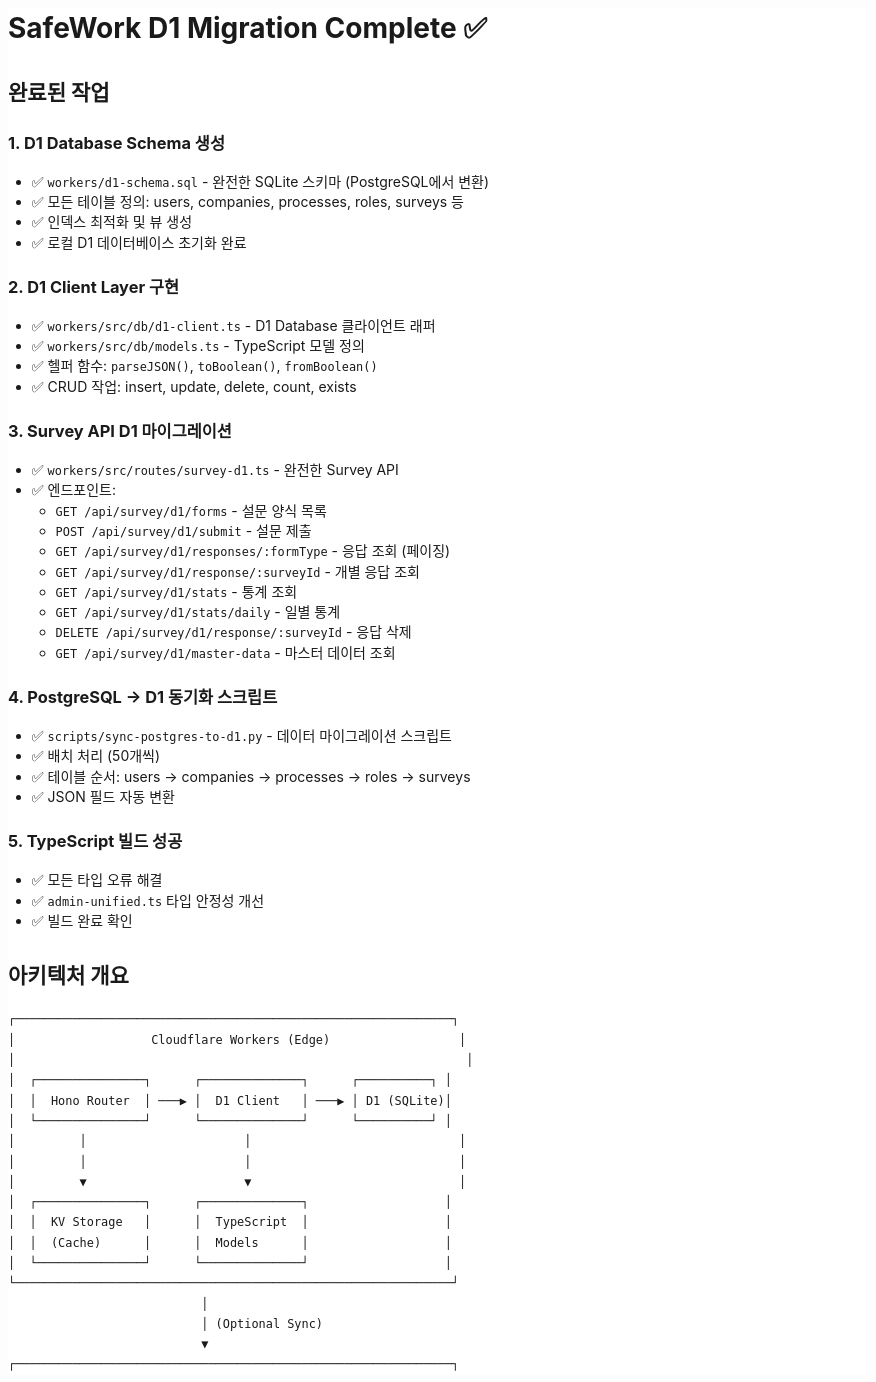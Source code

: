 # SafeWork D1 Migration Complete ✅

## 완료된 작업

### 1. D1 Database Schema 생성
- ✅ `workers/d1-schema.sql` - 완전한 SQLite 스키마 (PostgreSQL에서 변환)
- ✅ 모든 테이블 정의: users, companies, processes, roles, surveys 등
- ✅ 인덱스 최적화 및 뷰 생성
- ✅ 로컬 D1 데이터베이스 초기화 완료

### 2. D1 Client Layer 구현
- ✅ `workers/src/db/d1-client.ts` - D1 Database 클라이언트 래퍼
- ✅ `workers/src/db/models.ts` - TypeScript 모델 정의
- ✅ 헬퍼 함수: `parseJSON()`, `toBoolean()`, `fromBoolean()`
- ✅ CRUD 작업: insert, update, delete, count, exists

### 3. Survey API D1 마이그레이션
- ✅ `workers/src/routes/survey-d1.ts` - 완전한 Survey API
- ✅ 엔드포인트:
  - `GET /api/survey/d1/forms` - 설문 양식 목록
  - `POST /api/survey/d1/submit` - 설문 제출
  - `GET /api/survey/d1/responses/:formType` - 응답 조회 (페이징)
  - `GET /api/survey/d1/response/:surveyId` - 개별 응답 조회
  - `GET /api/survey/d1/stats` - 통계 조회
  - `GET /api/survey/d1/stats/daily` - 일별 통계
  - `DELETE /api/survey/d1/response/:surveyId` - 응답 삭제
  - `GET /api/survey/d1/master-data` - 마스터 데이터 조회

### 4. PostgreSQL → D1 동기화 스크립트
- ✅ `scripts/sync-postgres-to-d1.py` - 데이터 마이그레이션 스크립트
- ✅ 배치 처리 (50개씩)
- ✅ 테이블 순서: users → companies → processes → roles → surveys
- ✅ JSON 필드 자동 변환

### 5. TypeScript 빌드 성공
- ✅ 모든 타입 오류 해결
- ✅ `admin-unified.ts` 타입 안정성 개선
- ✅ 빌드 완료 확인

## 아키텍처 개요

```
┌─────────────────────────────────────────────────────────────┐
│                   Cloudflare Workers (Edge)                  │
│                                                               │
│  ┌───────────────┐      ┌──────────────┐      ┌──────────┐ │
│  │  Hono Router  │ ───▶ │  D1 Client   │ ───▶ │ D1 (SQLite)│
│  └───────────────┘      └──────────────┘      └──────────┘ │
│         │                      │                             │
│         │                      │                             │
│         ▼                      ▼                             │
│  ┌───────────────┐      ┌──────────────┐                   │
│  │  KV Storage   │      │  TypeScript  │                   │
│  │  (Cache)      │      │  Models      │                   │
│  └───────────────┘      └──────────────┘                   │
└─────────────────────────────────────────────────────────────┘
                           │
                           │ (Optional Sync)
                           ▼
┌─────────────────────────────────────────────────────────────┐
```